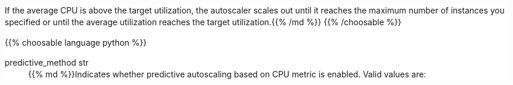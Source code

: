 If the average CPU is above the target utilization, the autoscaler scales out until it reaches the maximum number of instances you specified or until the average utilization reaches the target utilization.{{% /md %}}</dd></dl>
{{% /choosable %}}

{{% choosable language python %}}
<dl class="resources-properties"><dt class="property-required"
            title="Required">
        <span id="predictive_method_python">
<a href="#predictive_method_python" style="color: inherit; text-decoration: inherit;">predictive_<wbr>method</a>
</span>
        <span class="property-indicator"></span>
        <span class="property-type">str</span>
    </dt>
    <dd>{{% md %}}Indicates whether predictive autoscaling based on CPU metric is enabled. Valid values are:

